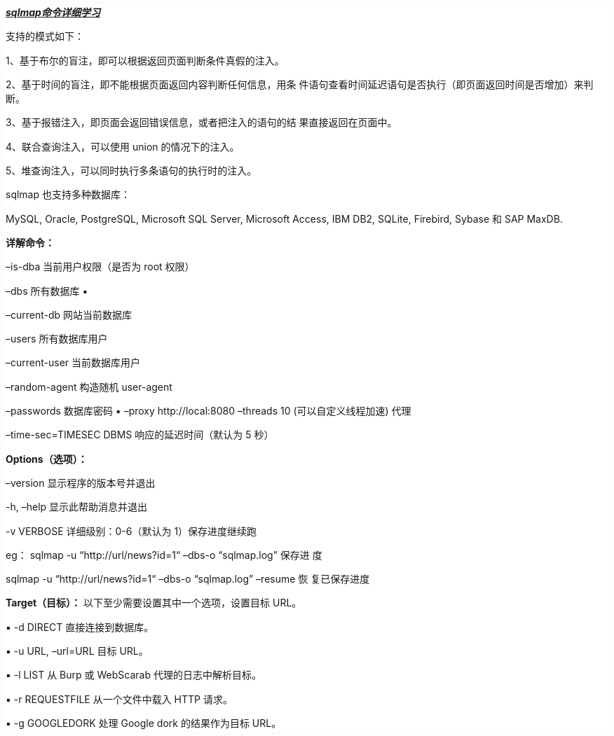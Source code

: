 



***<u>sqlmap命令详细学习</u>***

支持的模式如下：

1、基于布尔的盲注，即可以根据返回页面判断条件真假的注入。 

2、基于时间的盲注，即不能根据页面返回内容判断任何信息，用条 件语句查看时间延迟语句是否执行（即页面返回时间是否增加）来判 断。

 3、基于报错注入，即页面会返回错误信息，或者把注入的语句的结 果直接返回在页面中。

 4、联合查询注入，可以使用 union 的情况下的注入。

 5、堆查询注入，可以同时执行多条语句的执行时的注入。 

sqlmap 也支持多种数据库：

 MySQL, Oracle, PostgreSQL, Microsoft SQL Server, Microsoft Access, IBM DB2, SQLite, Firebird, Sybase 和 SAP MaxDB. 



**详解命令：**

–is-dba 当前用户权限（是否为 root 权限） 

–dbs 所有数据库 ▪

 –current-db 网站当前数据库 

 –users 所有数据库用户 

 –current-user 当前数据库用户 

 –random-agent 构造随机 user-agent 

 –passwords 数据库密码 ▪ –proxy http://local:8080 –threads 10 (可以自定义线程加速) 代理 

 –time-sec=TIMESEC DBMS 响应的延迟时间（默认为 5 秒）

**Options（选项）：**  

–version 显示程序的版本号并退出 

-h, –help 显示此帮助消息并退出 

 -v VERBOSE 详细级别：0-6（默认为 1）保存进度继续跑  

eg：  sqlmap -u “http://url/news?id=1“ –dbs-o “sqlmap.log” 保存进 度 

   sqlmap -u “http://url/news?id=1“ –dbs-o “sqlmap.log” –resume 恢 复已保存进度 

**Target（目标）：** 以下至少需要设置其中一个选项，设置目标 URL。

 ▪ -d DIRECT 直接连接到数据库。

 ▪ -u URL, –url=URL 目标 URL。

 ▪ -l LIST 从 Burp 或 WebScarab 代理的日志中解析目标。

 ▪ -r REQUESTFILE 从一个文件中载入 HTTP 请求。

 ▪ -g GOOGLEDORK 处理 Google dork 的结果作为目标 URL。
